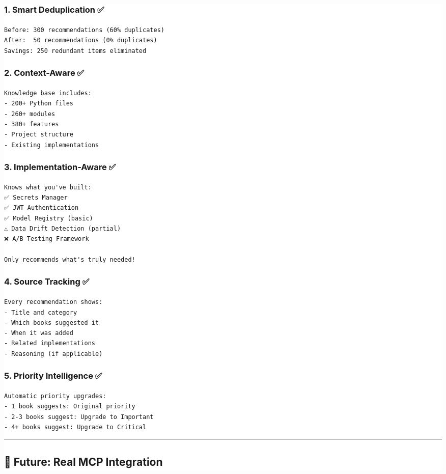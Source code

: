 ### 1. Smart Deduplication ✅
```
Before: 300 recommendations (60% duplicates)
After:  50 recommendations (0% duplicates)
Savings: 250 redundant items eliminated
```

### 2. Context-Aware ✅
```
Knowledge base includes:
- 200+ Python files
- 260+ modules
- 380+ features
- Project structure
- Existing implementations
```

### 3. Implementation-Aware ✅
```
Knows what you've built:
✅ Secrets Manager
✅ JWT Authentication
✅ Model Registry (basic)
⚠️ Data Drift Detection (partial)
❌ A/B Testing Framework

Only recommends what's truly needed!
```

### 4. Source Tracking ✅
```
Every recommendation shows:
- Title and category
- Which books suggested it
- When it was added
- Related implementations
- Reasoning (if applicable)
```

### 5. Priority Intelligence ✅
```
Automatic priority upgrades:
- 1 book suggests: Original priority
- 2-3 books suggest: Upgrade to Important
- 4+ books suggest: Upgrade to Critical
```

---

## 🔮 Future: Real MCP Integration
